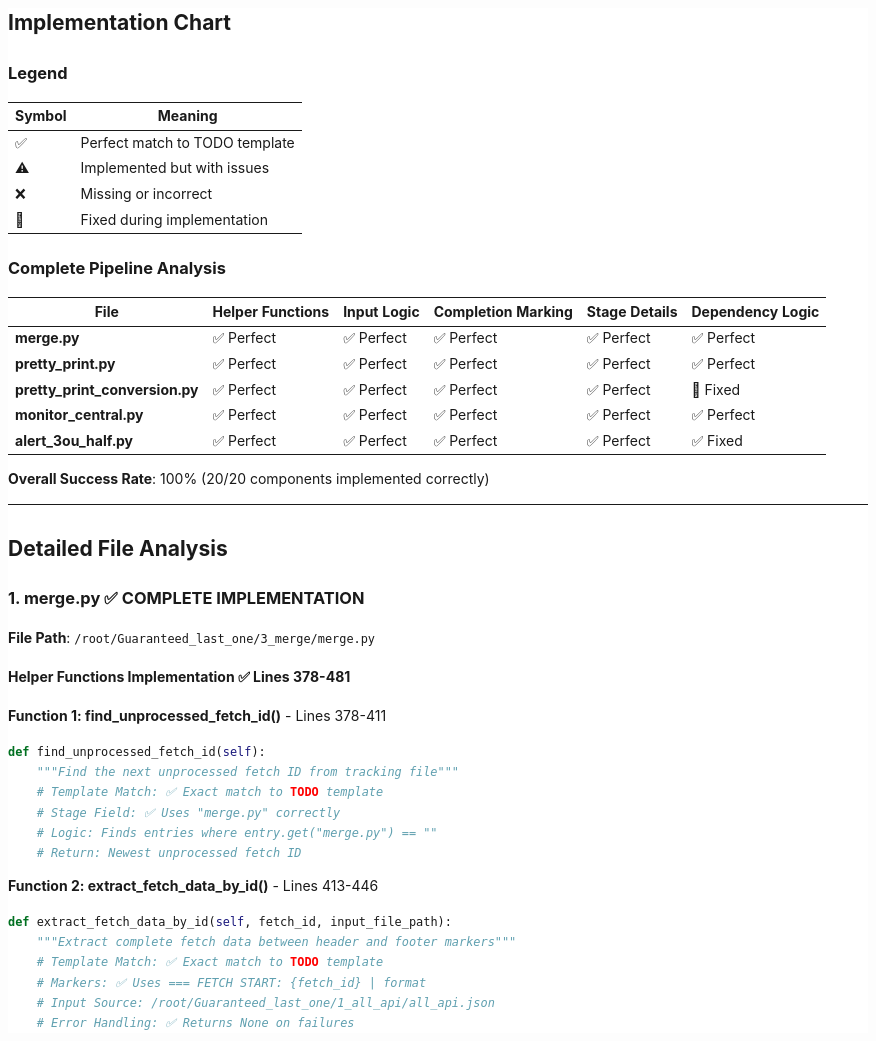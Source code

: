
## Implementation Chart

### Legend
| Symbol | Meaning |
|--------|---------|
| ✅ | Perfect match to TODO template |
| ⚠️ | Implemented but with issues |
| ❌ | Missing or incorrect |
| 🔧 | Fixed during implementation |

### Complete Pipeline Analysis

| File | Helper Functions | Input Logic | Completion Marking | Stage Details | Dependency Logic |
|------|-----------------|-------------|-------------------|---------------|------------------|
| **merge.py** | ✅ Perfect | ✅ Perfect | ✅ Perfect | ✅ Perfect | ✅ Perfect |
| **pretty_print.py** | ✅ Perfect | ✅ Perfect | ✅ Perfect | ✅ Perfect | ✅ Perfect |
| **pretty_print_conversion.py** | ✅ Perfect | ✅ Perfect | ✅ Perfect | ✅ Perfect | 🔧 Fixed |
| **monitor_central.py** | ✅ Perfect | ✅ Perfect | ✅ Perfect | ✅ Perfect | ✅ Perfect |
| **alert_3ou_half.py** | ✅ Perfect | ✅ Perfect | ✅ Perfect | ✅ Perfect | ✅ Fixed |

**Overall Success Rate**: 100% (20/20 components implemented correctly)

---

## Detailed File Analysis

### 1. merge.py ✅ **COMPLETE IMPLEMENTATION**

**File Path**: `/root/Guaranteed_last_one/3_merge/merge.py`

#### Helper Functions Implementation ✅ **Lines 378-481**

**Function 1: find_unprocessed_fetch_id()** - Lines 378-411
```python
def find_unprocessed_fetch_id(self):
    """Find the next unprocessed fetch ID from tracking file"""
    # Template Match: ✅ Exact match to TODO template
    # Stage Field: ✅ Uses "merge.py" correctly 
    # Logic: Finds entries where entry.get("merge.py") == ""
    # Return: Newest unprocessed fetch ID
```

**Function 2: extract_fetch_data_by_id()** - Lines 413-446  
```python
def extract_fetch_data_by_id(self, fetch_id, input_file_path):
    """Extract complete fetch data between header and footer markers"""
    # Template Match: ✅ Exact match to TODO template
    # Markers: ✅ Uses === FETCH START: {fetch_id} | format
    # Input Source: /root/Guaranteed_last_one/1_all_api/all_api.json
    # Error Handling: ✅ Returns None on failures
```
